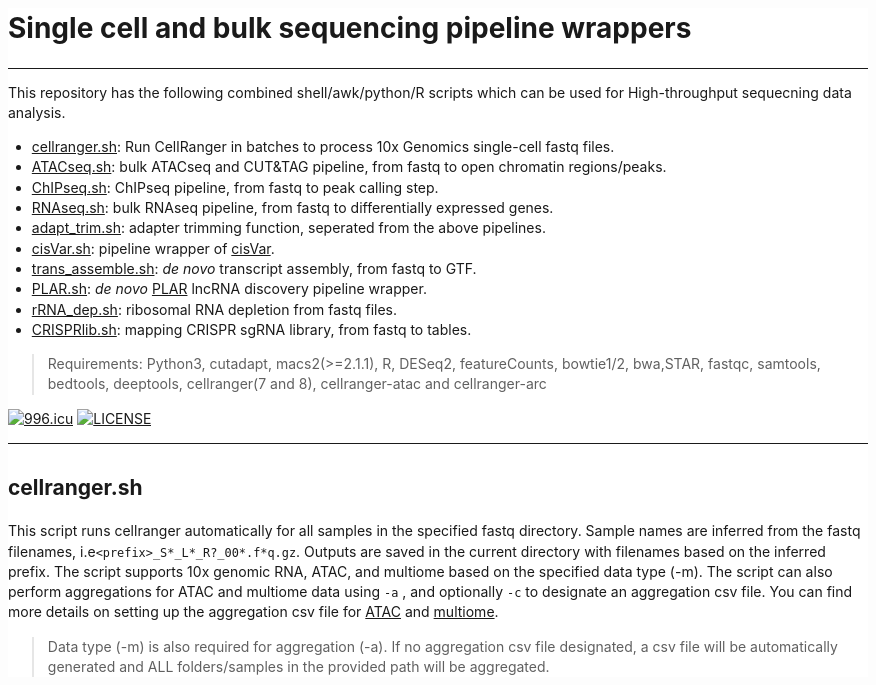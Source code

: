 # Single cell and bulk sequencing pipeline wrappers

-----
This repository has the following combined shell/awk/python/R scripts which can be used for High-throughput sequecning data analysis.

* [cellranger.sh](https://github.com/zhaoshuoxp/Pipelines-Wrappers#cellrangersh): Run CellRanger in batches to process 10x Genomics single-cell fastq files.
 * [ATACseq.sh](https://github.com/zhaoshuoxp/Pipelines-Wrappers#atacseqsh): bulk ATACseq and CUT&TAG pipeline, from fastq to open chromatin regions/peaks.
 * [ChIPseq.sh](https://github.com/zhaoshuoxp/Pipelines-Wrappers#chipseqsh): ChIPseq pipeline, from fastq to peak calling step.
 * [RNAseq.sh](https://github.com/zhaoshuoxp/Pipelines-Wrappers#rnaseqsh): bulk RNAseq pipeline, from fastq to differentially expressed genes.
 * [adapt_trim.sh](https://github.com/zhaoshuoxp/Pipelines-Wrappers#adapt_trimsh): adapter trimming function, seperated from the above pipelines.
 * [cisVar.sh](https://github.com/zhaoshuoxp/Pipelines-Wrappers#cisvarsh): pipeline wrapper of [cisVar](https://github.com/TheFraserLab/cisVar).
 * [trans_assemble.sh](https://github.com/zhaoshuoxp/Pipelines-Wrappers#trans_assemblesh): *de novo* transcript assembly, from fastq to GTF.
 * [PLAR.sh](https://github.com/zhaoshuoxp/Pipelines-Wrappers#plarsh): *de novo* [PLAR](http://www.weizmann.ac.il/Biological_Regulation/IgorUlitsky/PLAR) lncRNA discovery pipeline wrapper.
 * [rRNA_dep.sh](https://github.com/zhaoshuoxp/Pipelines-Wrappers#rrna_depsh): ribosomal RNA depletion from fastq files.
 * [CRISPRlib.sh](https://github.com/zhaoshuoxp/Pipelines-Wrappers#crisprlibsh): mapping CRISPR sgRNA library, from fastq to tables.

> Requirements:
> Python3, cutadapt, macs2(>=2.1.1), R, DESeq2, featureCounts, bowtie1/2, bwa,STAR, fastqc, samtools, bedtools, deeptools, cellranger(7 and 8), cellranger-atac and cellranger-arc

[![996.icu](https://img.shields.io/badge/link-996.icu-red.svg)](https://996.icu) [![LICENSE](https://img.shields.io/badge/license-Anti%20996-blue.svg)](https://github.com/996icu/996.ICU/blob/master/LICENSE)

-----

## cellranger.sh

This script runs cellranger automatically for all samples in the specified fastq directory. Sample names are inferred from the fastq filenames, i.e`<prefix>_S*_L*_R?_00*.f*q.gz`. Outputs are saved in the current directory with filenames based on the inferred prefix. The script supports 10x genomic RNA, ATAC, and multiome based on the specified data type (-m). The script can also perform aggregations for ATAC and multiome data using `-a` , and optionally `-c` to designate an aggregation csv file. You can find more details on setting up the aggregation csv file for [ATAC](https://support.10xgenomics.com/single-cell-atac/software/pipelines/latest/using/aggr#csv_setup) and [multiome](https://www.10xgenomics.com/support/software/cell-ranger-arc/latest/analysis/aggregating-multiple-gem-wells-aggr#setting-up-an-aggregation-csv).

> Data type (-m) is also required for aggregation (-a). If no aggregation csv file designated, a csv file will be automatically generated and ALL folders/samples in the provided path will be aggregated.
